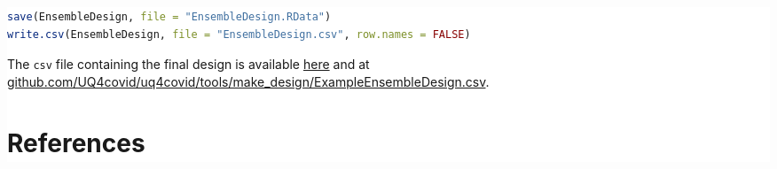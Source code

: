 
```r
save(EnsembleDesign, file = "EnsembleDesign.RData")
write.csv(EnsembleDesign, file = "EnsembleDesign.csv", row.names = FALSE)
```

The `csv` file containing the final design is available [here](EnsembleDesign.csv) and at [github.com/UQ4covid/uq4covid/tools/make_design/ExampleEnsembleDesign.csv](https://github.com/UQ4covid/uq4covid/blob/master/tools/make_design/ExampleEnsembleDesign.csv). 

# References

